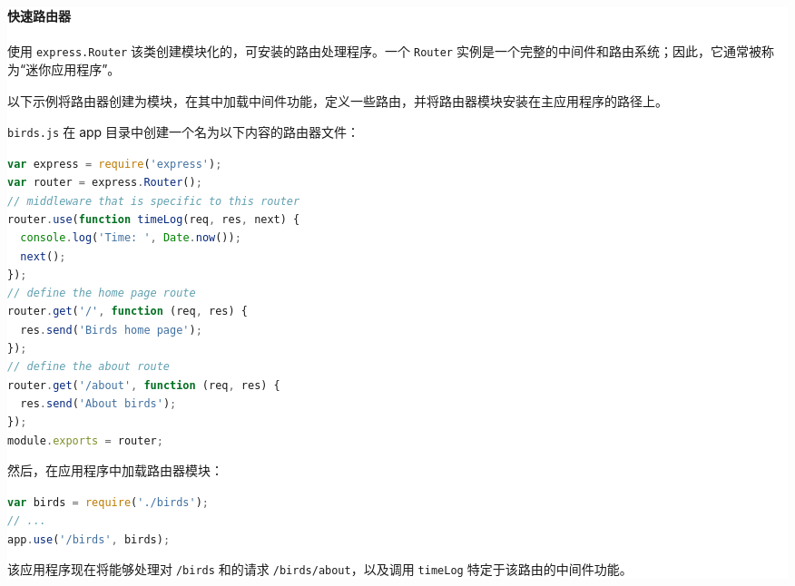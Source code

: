 #### 快速路由器

使用 `express.Router` 该类创建模块化的，可安装的路由处理程序。一个 `Router` 实例是一个完整的中间件和路由系统；因此，它通常被称为“迷你应用程序”。

以下示例将路由器创建为模块，在其中加载中间件功能，定义一些路由，并将路由器模块安装在主应用程序的路径上。

`birds.js` 在 app 目录中创建一个名为以下内容的路由器文件：

```javascript
var express = require('express');
var router = express.Router();
// middleware that is specific to this router
router.use(function timeLog(req, res, next) {
  console.log('Time: ', Date.now());
  next();
});
// define the home page route
router.get('/', function (req, res) {
  res.send('Birds home page');
});
// define the about route
router.get('/about', function (req, res) {
  res.send('About birds');
});
module.exports = router;
```

然后，在应用程序中加载路由器模块：

```javascript
var birds = require('./birds');
// ...
app.use('/birds', birds);
```

该应用程序现在将能够处理对 `/birds` 和的请求 `/birds/about`，以及调用 `timeLog` 特定于该路由的中间件功能。
